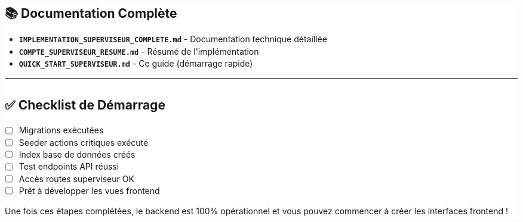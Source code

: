 
## 📚 Documentation Complète

- **`IMPLEMENTATION_SUPERVISEUR_COMPLETE.md`** - Documentation technique détaillée
- **`COMPTE_SUPERVISEUR_RESUME.md`** - Résumé de l'implémentation
- **`QUICK_START_SUPERVISEUR.md`** - Ce guide (démarrage rapide)

---

## ✅ Checklist de Démarrage

- [ ] Migrations exécutées
- [ ] Seeder actions critiques exécuté
- [ ] Index base de données créés
- [ ] Test endpoints API réussi
- [ ] Accès routes superviseur OK
- [ ] Prêt à développer les vues frontend

Une fois ces étapes complétées, le backend est 100% opérationnel et vous pouvez commencer à créer les interfaces frontend !
